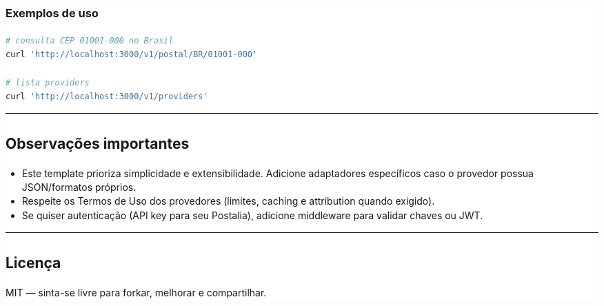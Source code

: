 ### Exemplos de uso

```bash
# consulta CEP 01001-000 no Brasil
curl 'http://localhost:3000/v1/postal/BR/01001-000'

# lista providers
curl 'http://localhost:3000/v1/providers'
```

---

## Observações importantes

* Este template prioriza simplicidade e extensibilidade. Adicione adaptadores específicos caso o provedor possua JSON/formatos próprios.
* Respeite os Termos de Uso dos provedores (limites, caching e attribution quando exigido).
* Se quiser autenticação (API key para seu Postalia), adicione middleware para validar chaves ou JWT.

---

## Licença

MIT — sinta-se livre para forkar, melhorar e compartilhar.
